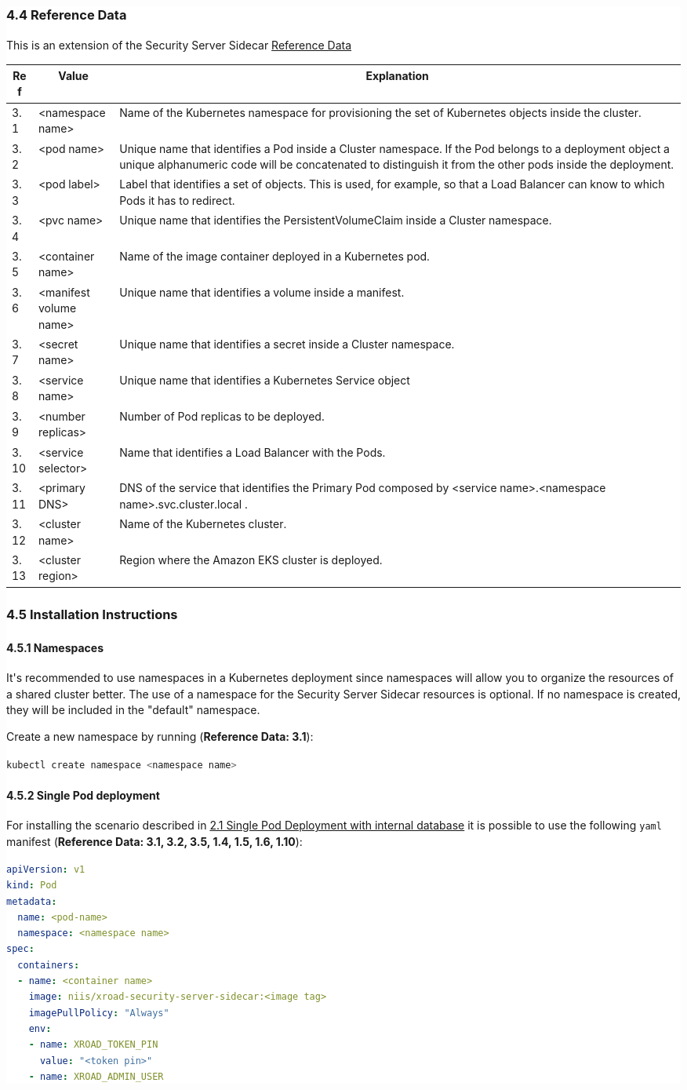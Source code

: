 ### 4.4 Reference Data

This is an extension of the Security Server Sidecar [Reference Data](security_server_sidecar_user_guide.md#22-reference-data)

| **Ref** | **Value**               | **Explanation**                                                                                                                                                                                                      |
|---------|-------------------------|----------------------------------------------------------------------------------------------------------------------------------------------------------------------------------------------------------------------|
| 3.1     | \<namespace name>       | Name of the Kubernetes namespace for provisioning the set of Kubernetes objects inside the cluster.                                                                                                                  |
| 3.2     | \<pod name>             | Unique name that identifies a Pod inside a Cluster namespace. If the Pod belongs to a deployment object a unique alphanumeric code will be concatenated to distinguish it from the other pods inside the deployment. |
| 3.3     | \<pod label>            | Label that identifies a set of objects. This is used, for example, so that a Load Balancer can know to which Pods it has to redirect.                                                                                |
| 3.4     | \<pvc name>             | Unique name that identifies the PersistentVolumeClaim inside a Cluster namespace.                                                                                                                                    |
| 3.5     | \<container name>       | Name of the image container deployed in a Kubernetes pod.                                                                                                                                                            |
| 3.6     | \<manifest volume name> | Unique name that identifies a volume inside a manifest.                                                                                                                                                              |
| 3.7     | \<secret name>          | Unique name that identifies a secret inside a Cluster namespace.                                                                                                                                                     |
| 3.8     | \<service name>         | Unique name that identifies a Kubernetes Service object                                                                                                                                                              |
| 3.9     | \<number replicas>      | Number of Pod replicas to be deployed.                                                                                                                                                                               |
| 3.10    | \<service selector>     | Name that identifies a Load Balancer with the Pods.                                                                                                                                                                  |
| 3.11    | \<primary DNS>          | DNS of the service that identifies the Primary Pod composed by \<service name>.\<namespace name>.svc.cluster.local .                                                                                                 |
| 3.12    | \<cluster name>         | Name of the Kubernetes cluster.                                                                                                                                                                                         |
| 3.13    | \<cluster region>       | Region where the Amazon EKS cluster is deployed.                                                                                                                                                                        |

### 4.5 Installation Instructions

#### 4.5.1 Namespaces

It's recommended to use namespaces in a Kubernetes deployment since namespaces will allow you to organize the resources of a shared cluster better. The use of a namespace for the Security Server Sidecar resources is optional. If no namespace is created, they will be included in the "default" namespace.

Create a new namespace by running (**Reference Data: 3.1**):

```bash
kubectl create namespace <namespace name>
```

#### 4.5.2 Single Pod deployment

For installing the scenario described in [2.1 Single Pod Deployment with internal database](#21-single-pod-deployment-with-internal-database) it is possible to use the following `yaml` manifest (**Reference Data: 3.1, 3.2, 3.5, 1.4, 1.5, 1.6, 1.10**):

```yaml
apiVersion: v1
kind: Pod
metadata:
  name: <pod-name>
  namespace: <namespace name>
spec:
  containers:
  - name: <container name>
    image: niis/xroad-security-server-sidecar:<image tag>
    imagePullPolicy: "Always"
    env:
    - name: XROAD_TOKEN_PIN
      value: "<token pin>"
    - name: XROAD_ADMIN_USER
```